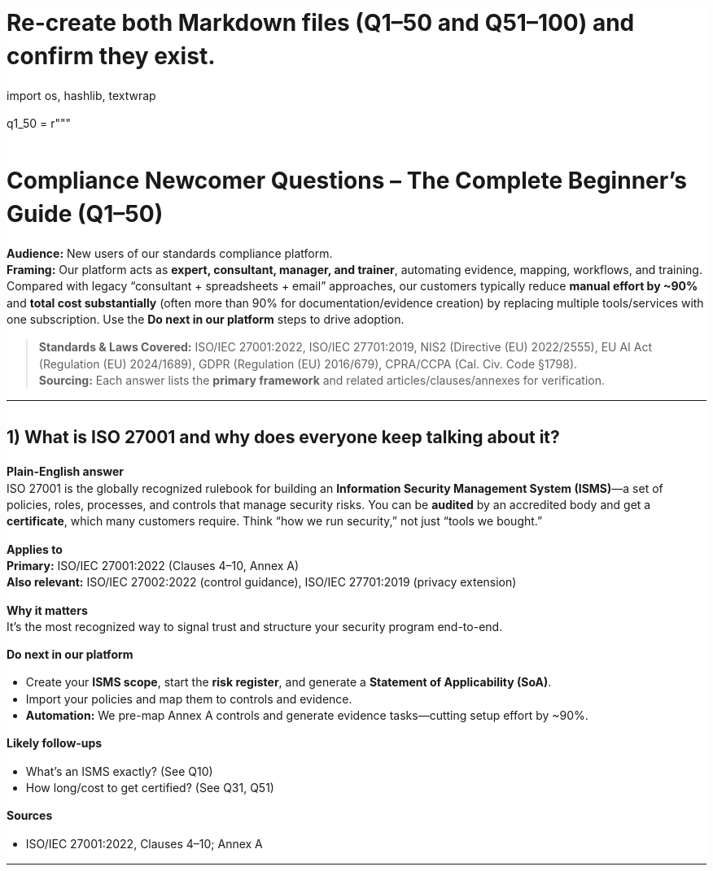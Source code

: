 # Re-create both Markdown files (Q1–50 and Q51–100) and confirm they exist.
import os, hashlib, textwrap

q1_50 = r"""
# Compliance Newcomer Questions – The Complete Beginner’s Guide (Q1–50)
**Audience:** New users of our standards compliance platform.  
**Framing:** Our platform acts as **expert, consultant, manager, and trainer**, automating evidence, mapping, workflows, and training. Compared with legacy “consultant + spreadsheets + email” approaches, our customers typically reduce **manual effort by ~90%** and **total cost substantially** (often more than 90% for documentation/evidence creation) by replacing multiple tools/services with one subscription. Use the **Do next in our platform** steps to drive adoption.

> **Standards & Laws Covered:** ISO/IEC 27001:2022, ISO/IEC 27701:2019, NIS2 (Directive (EU) 2022/2555), EU AI Act (Regulation (EU) 2024/1689), GDPR (Regulation (EU) 2016/679), CPRA/CCPA (Cal. Civ. Code §1798).  
> **Sourcing:** Each answer lists the **primary framework** and related articles/clauses/annexes for verification.

---

## 1) What is ISO 27001 and why does everyone keep talking about it?
**Plain-English answer**  
ISO 27001 is the globally recognized rulebook for building an **Information Security Management System (ISMS)**—a set of policies, roles, processes, and controls that manage security risks. You can be **audited** by an accredited body and get a **certificate**, which many customers require. Think “how we run security,” not just “tools we bought.”

**Applies to**  
**Primary:** ISO/IEC 27001:2022 (Clauses 4–10, Annex A)  
**Also relevant:** ISO/IEC 27002:2022 (control guidance), ISO/IEC 27701:2019 (privacy extension)

**Why it matters**  
It’s the most recognized way to signal trust and structure your security program end-to-end.

**Do next in our platform**  
- Create your **ISMS scope**, start the **risk register**, and generate a **Statement of Applicability (SoA)**.  
- Import your policies and map them to controls and evidence.  
- **Automation:** We pre-map Annex A controls and generate evidence tasks—cutting setup effort by ~90%.

**Likely follow-ups**  
- What’s an ISMS exactly? (See Q10)  
- How long/cost to get certified? (See Q31, Q51)

**Sources**  
- ISO/IEC 27001:2022, Clauses 4–10; Annex A

---